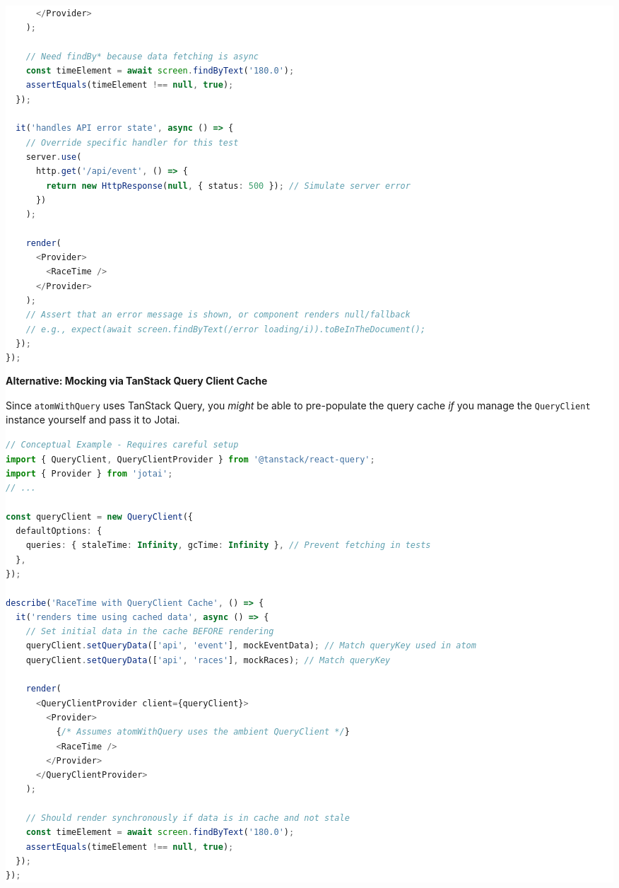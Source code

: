 ```typescript
      </Provider>
    );

    // Need findBy* because data fetching is async
    const timeElement = await screen.findByText('180.0'); 
    assertEquals(timeElement !== null, true);
  });

  it('handles API error state', async () => {
    // Override specific handler for this test
    server.use(
      http.get('/api/event', () => {
        return new HttpResponse(null, { status: 500 }); // Simulate server error
      })
    );

    render(
      <Provider>
        <RaceTime />
      </Provider>
    );
    // Assert that an error message is shown, or component renders null/fallback
    // e.g., expect(await screen.findByText(/error loading/i)).toBeInTheDocument();
  });
});
```

**Alternative: Mocking via TanStack Query Client Cache**

Since `atomWithQuery` uses TanStack Query, you *might* be able to pre-populate the query cache *if* you manage the `QueryClient` instance yourself and pass it to Jotai.

```typescript
// Conceptual Example - Requires careful setup
import { QueryClient, QueryClientProvider } from '@tanstack/react-query';
import { Provider } from 'jotai';
// ...

const queryClient = new QueryClient({
  defaultOptions: {
    queries: { staleTime: Infinity, gcTime: Infinity }, // Prevent fetching in tests
  },
});

describe('RaceTime with QueryClient Cache', () => {
  it('renders time using cached data', async () => {
    // Set initial data in the cache BEFORE rendering
    queryClient.setQueryData(['api', 'event'], mockEventData); // Match queryKey used in atom
    queryClient.setQueryData(['api', 'races'], mockRaces); // Match queryKey

    render(
      <QueryClientProvider client={queryClient}>
        <Provider>
          {/* Assumes atomWithQuery uses the ambient QueryClient */}
          <RaceTime />
        </Provider>
      </QueryClientProvider>
    );

    // Should render synchronously if data is in cache and not stale
    const timeElement = await screen.findByText('180.0');
    assertEquals(timeElement !== null, true);
  });
});
```